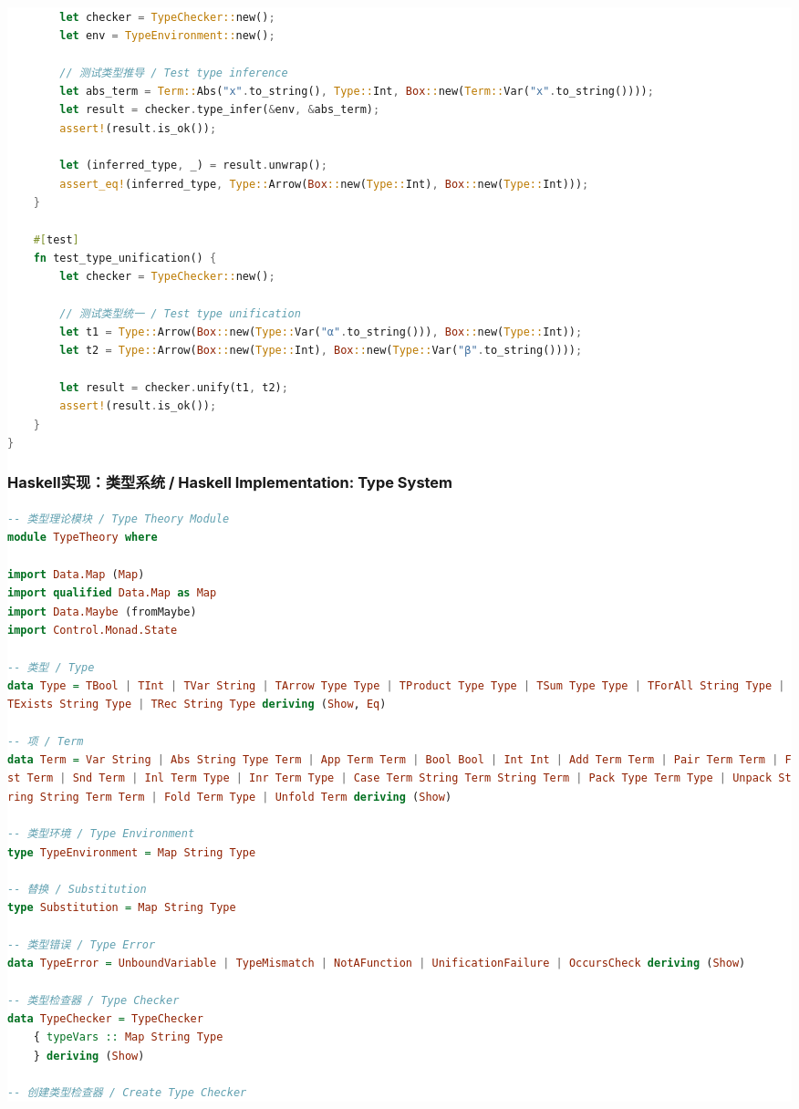 ```rust
        let checker = TypeChecker::new();
        let env = TypeEnvironment::new();
        
        // 测试类型推导 / Test type inference
        let abs_term = Term::Abs("x".to_string(), Type::Int, Box::new(Term::Var("x".to_string())));
        let result = checker.type_infer(&env, &abs_term);
        assert!(result.is_ok());
        
        let (inferred_type, _) = result.unwrap();
        assert_eq!(inferred_type, Type::Arrow(Box::new(Type::Int), Box::new(Type::Int)));
    }
    
    #[test]
    fn test_type_unification() {
        let checker = TypeChecker::new();
        
        // 测试类型统一 / Test type unification
        let t1 = Type::Arrow(Box::new(Type::Var("α".to_string())), Box::new(Type::Int));
        let t2 = Type::Arrow(Box::new(Type::Int), Box::new(Type::Var("β".to_string())));
        
        let result = checker.unify(t1, t2);
        assert!(result.is_ok());
    }
}
```

### Haskell实现：类型系统 / Haskell Implementation: Type System

```haskell
-- 类型理论模块 / Type Theory Module
module TypeTheory where

import Data.Map (Map)
import qualified Data.Map as Map
import Data.Maybe (fromMaybe)
import Control.Monad.State

-- 类型 / Type
data Type = TBool | TInt | TVar String | TArrow Type Type | TProduct Type Type | TSum Type Type | TForAll String Type | TExists String Type | TRec String Type deriving (Show, Eq)

-- 项 / Term
data Term = Var String | Abs String Type Term | App Term Term | Bool Bool | Int Int | Add Term Term | Pair Term Term | Fst Term | Snd Term | Inl Term Type | Inr Term Type | Case Term String Term String Term | Pack Type Term Type | Unpack String String Term Term | Fold Term Type | Unfold Term deriving (Show)

-- 类型环境 / Type Environment
type TypeEnvironment = Map String Type

-- 替换 / Substitution
type Substitution = Map String Type

-- 类型错误 / Type Error
data TypeError = UnboundVariable | TypeMismatch | NotAFunction | UnificationFailure | OccursCheck deriving (Show)

-- 类型检查器 / Type Checker
data TypeChecker = TypeChecker
    { typeVars :: Map String Type
    } deriving (Show)

-- 创建类型检查器 / Create Type Checker
```